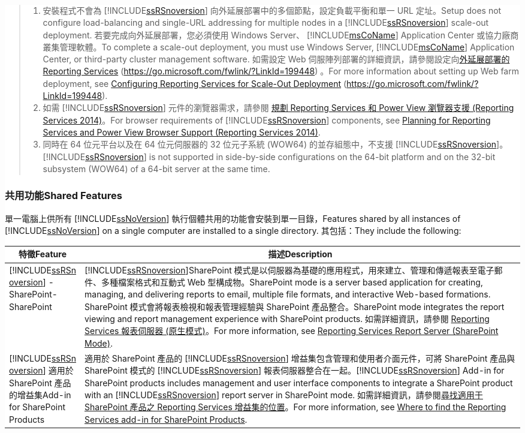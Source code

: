>  1.  <span data-ttu-id="d739c-135">安裝程式不會為 [!INCLUDE[ssRSnoversion](../../includes/ssrsnoversion-md.md)] 向外延展部署中的多個節點，設定負載平衡和單一 URL 定址。</span><span class="sxs-lookup"><span data-stu-id="d739c-135">Setup does not configure load-balancing and single-URL addressing for multiple nodes in a [!INCLUDE[ssRSnoversion](../../includes/ssrsnoversion-md.md)] scale-out deployment.</span></span> <span data-ttu-id="d739c-136">若要完成向外延展部署，您必須使用 Windows Server、 [!INCLUDE[msCoName](../../includes/msconame-md.md)] Application Center 或協力廠商叢集管理軟體。</span><span class="sxs-lookup"><span data-stu-id="d739c-136">To complete a scale-out deployment, you must use Windows Server, [!INCLUDE[msCoName](../../includes/msconame-md.md)] Application Center, or third-party cluster management software.</span></span> <span data-ttu-id="d739c-137">如需設定 Web 伺服陣列部署的詳細資訊，請參閱設定向[外延展部署的 Reporting Services](https://go.microsoft.com/fwlink/?LinkId=199448) (https://go.microsoft.com/fwlink/?LinkId=199448) 。</span><span class="sxs-lookup"><span data-stu-id="d739c-137">For more information about setting up Web farm deployment, see [Configuring Reporting Services for Scale-Out Deployment](https://go.microsoft.com/fwlink/?LinkId=199448) (https://go.microsoft.com/fwlink/?LinkId=199448).</span></span>  
> 2.  <span data-ttu-id="d739c-138">如需 [!INCLUDE[ssRSnoversion](../../includes/ssrsnoversion-md.md)] 元件的瀏覽器需求，請參閱 [規劃 Reporting Services 和 Power View 瀏覽器支援 &#40;Reporting Services 2014&#41;](../../../2014/reporting-services/browser-support-for-reporting-services-and-power-view.md)。</span><span class="sxs-lookup"><span data-stu-id="d739c-138">For browser requirements of [!INCLUDE[ssRSnoversion](../../includes/ssrsnoversion-md.md)] components, see [Planning for Reporting Services and Power View Browser Support &#40;Reporting Services 2014&#41;](../../../2014/reporting-services/browser-support-for-reporting-services-and-power-view.md).</span></span>  
> 3.  <span data-ttu-id="d739c-139">同時在 64 位元平台以及在 64 位元伺服器的 32 位元子系統 (WOW64) 的並存組態中，不支援 [!INCLUDE[ssRSnoversion](../../includes/ssrsnoversion-md.md)]。</span><span class="sxs-lookup"><span data-stu-id="d739c-139">[!INCLUDE[ssRSnoversion](../../includes/ssrsnoversion-md.md)] is not supported in side-by-side configurations on the 64-bit platform and on the 32-bit subsystem (WOW64) of a 64-bit server at the same time.</span></span>  
  
### <a name="shared-features"></a><span data-ttu-id="d739c-140">共用功能</span><span class="sxs-lookup"><span data-stu-id="d739c-140">Shared Features</span></span>  
 <span data-ttu-id="d739c-141">單一電腦上供所有 [!INCLUDE[ssNoVersion](../../includes/ssnoversion-md.md)] 執行個體共用的功能會安裝到單一目錄，</span><span class="sxs-lookup"><span data-stu-id="d739c-141">Features shared by all instances of [!INCLUDE[ssNoVersion](../../includes/ssnoversion-md.md)] on a single computer are installed to a single directory.</span></span> <span data-ttu-id="d739c-142">其包括：</span><span class="sxs-lookup"><span data-stu-id="d739c-142">They include the following:</span></span>  
  
|<span data-ttu-id="d739c-143">特徵</span><span class="sxs-lookup"><span data-stu-id="d739c-143">Feature</span></span>|<span data-ttu-id="d739c-144">描述</span><span class="sxs-lookup"><span data-stu-id="d739c-144">Description</span></span>|  
|-------------|-----------------|  
|[!INCLUDE[ssRSnoversion](../../includes/ssrsnoversion-md.md)] <span data-ttu-id="d739c-145">- SharePoint</span><span class="sxs-lookup"><span data-stu-id="d739c-145">- SharePoint</span></span>|[!INCLUDE[ssRSnoversion](../../includes/ssrsnoversion-md.md)]<span data-ttu-id="d739c-146">SharePoint 模式是以伺服器為基礎的應用程式，用來建立、管理和傳遞報表至電子郵件、多種檔案格式和互動式 Web 型構成物。</span><span class="sxs-lookup"><span data-stu-id="d739c-146">SharePoint mode is a server based application for creating, managing, and delivering reports to email, multiple file formats, and interactive Web-based formations.</span></span> <span data-ttu-id="d739c-147">SharePoint 模式會將報表檢視和報表管理經驗與 SharePoint 產品整合。</span><span class="sxs-lookup"><span data-stu-id="d739c-147">SharePoint mode integrates the report viewing and report management experience with SharePoint products.</span></span> <span data-ttu-id="d739c-148">如需詳細資訊，請參閱 [Reporting Services 報表伺服器 &#40;原生模式&#41;](../../../2014/reporting-services/reporting-services-report-server-sharepoint-mode.md)。</span><span class="sxs-lookup"><span data-stu-id="d739c-148">For more information, see [Reporting Services Report Server &#40;SharePoint Mode&#41;](../../../2014/reporting-services/reporting-services-report-server-sharepoint-mode.md).</span></span>|  
|[!INCLUDE[ssRSnoversion](../../includes/ssrsnoversion-md.md)] <span data-ttu-id="d739c-149">適用於 SharePoint 產品的增益集</span><span class="sxs-lookup"><span data-stu-id="d739c-149">Add-in for SharePoint Products</span></span>|<span data-ttu-id="d739c-150">適用於 SharePoint 產品的 [!INCLUDE[ssRSnoversion](../../includes/ssrsnoversion-md.md)] 增益集包含管理和使用者介面元件，可將 SharePoint 產品與 SharePoint 模式的 [!INCLUDE[ssRSnoversion](../../includes/ssrsnoversion-md.md)] 報表伺服器整合在一起。</span><span class="sxs-lookup"><span data-stu-id="d739c-150">[!INCLUDE[ssRSnoversion](../../includes/ssrsnoversion-md.md)] Add-in for SharePoint products includes management and user interface components to integrate a SharePoint product with an [!INCLUDE[ssRSnoversion](../../includes/ssrsnoversion-md.md)] report server in SharePoint mode.</span></span> <span data-ttu-id="d739c-151">如需詳細資訊，請參閱[尋找適用于 SharePoint 產品之 Reporting Services 增益集的位置](../../reporting-services/install-windows/where-to-find-the-reporting-services-add-in-for-sharepoint-products.md)。</span><span class="sxs-lookup"><span data-stu-id="d739c-151">For more information, see [Where to find the Reporting Services add-in for SharePoint Products](../../reporting-services/install-windows/where-to-find-the-reporting-services-add-in-for-sharepoint-products.md).</span></span>|  